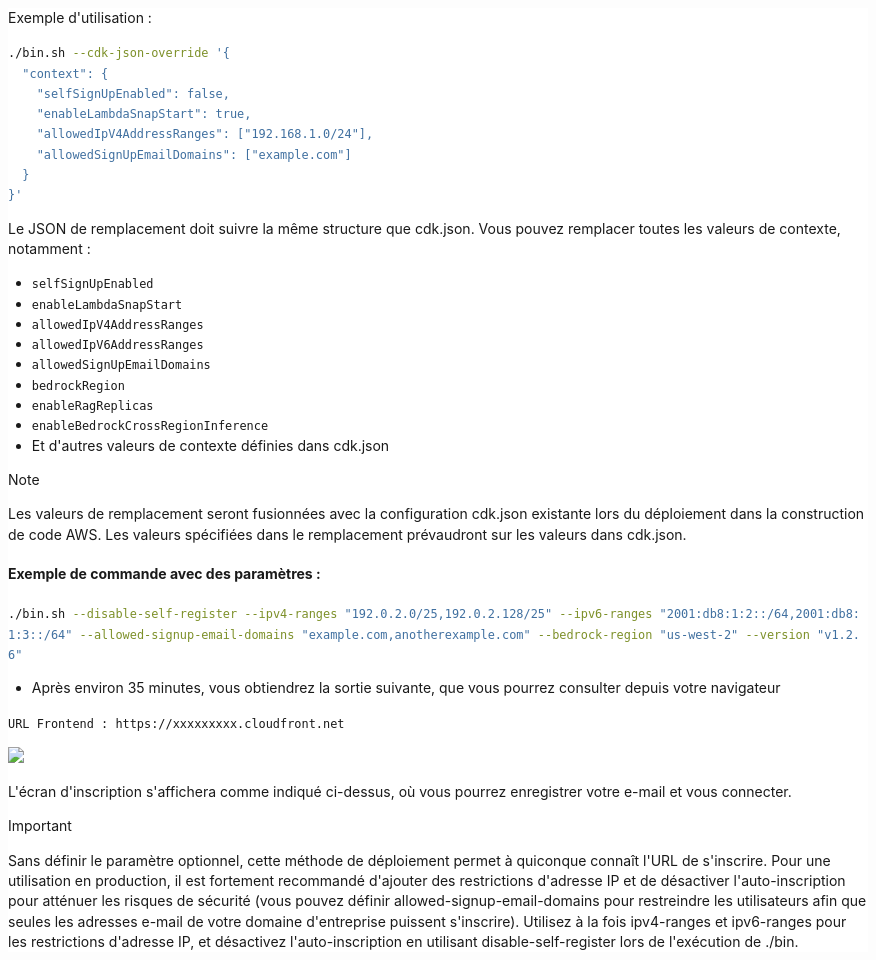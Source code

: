 
Exemple d'utilisation :

```bash
./bin.sh --cdk-json-override '{
  "context": {
    "selfSignUpEnabled": false,
    "enableLambdaSnapStart": true,
    "allowedIpV4AddressRanges": ["192.168.1.0/24"],
    "allowedSignUpEmailDomains": ["example.com"]
  }
}'
```

Le JSON de remplacement doit suivre la même structure que cdk.json. Vous pouvez remplacer toutes les valeurs de contexte, notamment :

- `selfSignUpEnabled`
- `enableLambdaSnapStart`
- `allowedIpV4AddressRanges`
- `allowedIpV6AddressRanges`
- `allowedSignUpEmailDomains`
- `bedrockRegion`
- `enableRagReplicas`
- `enableBedrockCrossRegionInference`
- Et d'autres valeurs de contexte définies dans cdk.json

> [!Note]
> Les valeurs de remplacement seront fusionnées avec la configuration cdk.json existante lors du déploiement dans la construction de code AWS. Les valeurs spécifiées dans le remplacement prévaudront sur les valeurs dans cdk.json.

#### Exemple de commande avec des paramètres :

```sh
./bin.sh --disable-self-register --ipv4-ranges "192.0.2.0/25,192.0.2.128/25" --ipv6-ranges "2001:db8:1:2::/64,2001:db8:1:3::/64" --allowed-signup-email-domains "example.com,anotherexample.com" --bedrock-region "us-west-2" --version "v1.2.6"
```

- Après environ 35 minutes, vous obtiendrez la sortie suivante, que vous pourrez consulter depuis votre navigateur

```
URL Frontend : https://xxxxxxxxx.cloudfront.net
```

![](./imgs/signin.png)

L'écran d'inscription s'affichera comme indiqué ci-dessus, où vous pourrez enregistrer votre e-mail et vous connecter.

> [!Important]
> Sans définir le paramètre optionnel, cette méthode de déploiement permet à quiconque connaît l'URL de s'inscrire. Pour une utilisation en production, il est fortement recommandé d'ajouter des restrictions d'adresse IP et de désactiver l'auto-inscription pour atténuer les risques de sécurité (vous pouvez définir allowed-signup-email-domains pour restreindre les utilisateurs afin que seules les adresses e-mail de votre domaine d'entreprise puissent s'inscrire). Utilisez à la fois ipv4-ranges et ipv6-ranges pour les restrictions d'adresse IP, et désactivez l'auto-inscription en utilisant disable-self-register lors de l'exécution de ./bin.
